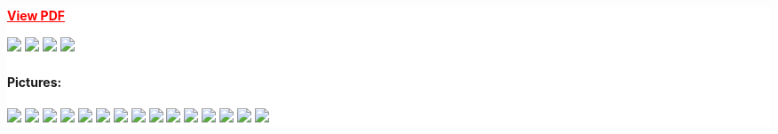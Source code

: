 <a href="{{ '/images/1/digital-park-layout.pdf' | prepend: SourceUrl }}" target="_blank" rel="noreferrer noopener" style="color: red; font-weight: bold;">View PDF</a>

 <object width="100%" height="800" type="application/pdf" data="{{ '/images/1/digital-park-layout.pdf' | prepend: SourceUrl }}">
    <p><a href="{{ '/images/1/digital-park-layout.pdf' | prepend: SourceUrl }}" target="_blank" rel="noreferrer noopener" style="color: red; font-weight: bold;">View PDF</a></p>
 </object>

 <img src="{{ '/images/1/offer/2.jpeg' | prepend: SourceUrl }}">  
 
 <img src="{{ '/images/1/offer/2-1.jpeg' | prepend: SourceUrl }}">  
 
 <img src="{{ '/images/1/offer/3.jpeg' | prepend: SourceUrl }}">

 <img src="{{ '/images/1/offer/offers.png' | prepend: SourceUrl }}">

#### Pictures:

<img src="{{ '/images/1/1.jpg' | prepend: SourceUrl }}">

<img src="{{ '/images/1/2.jpg' | prepend: SourceUrl }}">

<img src="{{ '/images/1/3.jpg' | prepend: SourceUrl }}">

<img src="{{ '/images/1/4.jpg' | prepend: SourceUrl }}">

<img src="{{ '/images/1/5.jpg' | prepend: SourceUrl }}">

<img src="{{ '/images/1/6.jpg' | prepend: SourceUrl }}">

<img src="{{ '/images/1/new/3.jpeg' | prepend: SourceUrl }}">

<img src="{{ '/images/1/new/7.jpeg' | prepend: SourceUrl }}">

<img src="{{ '/images/1/new/8.jpeg' | prepend: SourceUrl }}">

<img src="{{ '/images/1/new/9.jpeg' | prepend: SourceUrl }}">

<img src="{{ '/images/1/new/10.jpeg' | prepend: SourceUrl }}">

<img src="{{ '/images/1/new/11.jpeg' | prepend: SourceUrl }}">

<img src="{{ '/images/1/new/12.jpeg' | prepend: SourceUrl }}">

<img src="{{ '/images/1/new/13.jpeg' | prepend: SourceUrl }}">

<img src="{{ '/images/1/new/14.jpeg' | prepend: SourceUrl }}">
